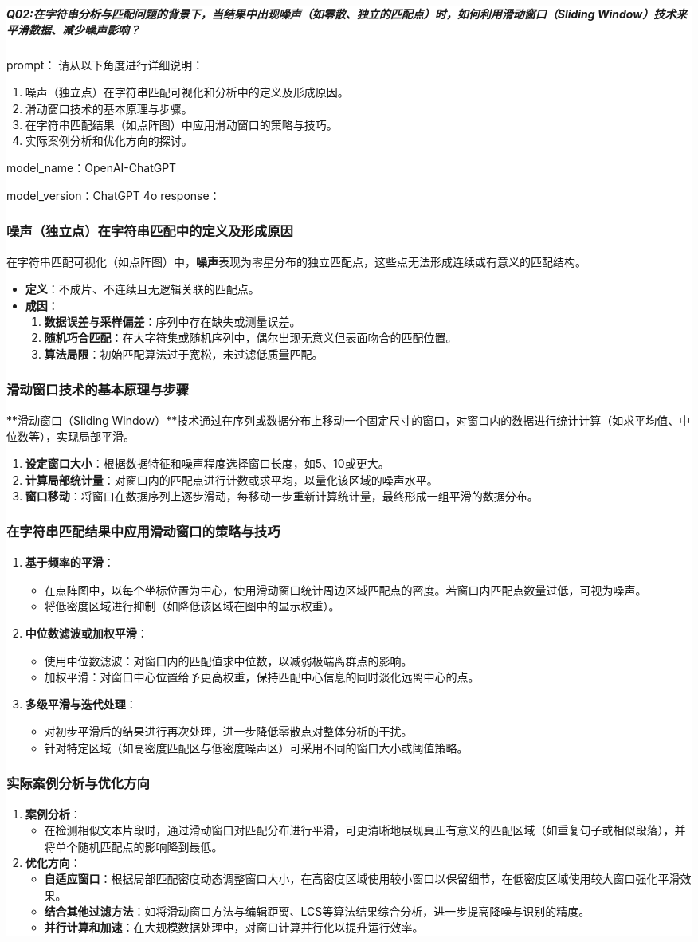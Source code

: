 ##### Q02:在字符串分析与匹配问题的背景下，当结果中出现噪声（如零散、独立的匹配点）时，如何利用滑动窗口（Sliding Window）技术来平滑数据、减少噪声影响？

prompt：
请从以下角度进行详细说明：

1. 噪声（独立点）在字符串匹配可视化和分析中的定义及形成原因。
2. 滑动窗口技术的基本原理与步骤。
3. 在字符串匹配结果（如点阵图）中应用滑动窗口的策略与技巧。
4. 实际案例分析和优化方向的探讨。

model_name：OpenAI-ChatGPT

model_version：ChatGPT 4o
response：
### 噪声（独立点）在字符串匹配中的定义及形成原因

在字符串匹配可视化（如点阵图）中，**噪声**表现为零星分布的独立匹配点，这些点无法形成连续或有意义的匹配结构。

- **定义**：不成片、不连续且无逻辑关联的匹配点。
- **成因**：
    1. **数据误差与采样偏差**：序列中存在缺失或测量误差。
    2. **随机巧合匹配**：在大字符集或随机序列中，偶尔出现无意义但表面吻合的匹配位置。
    3. **算法局限**：初始匹配算法过于宽松，未过滤低质量匹配。

### 滑动窗口技术的基本原理与步骤

**滑动窗口（Sliding Window）**技术通过在序列或数据分布上移动一个固定尺寸的窗口，对窗口内的数据进行统计计算（如求平均值、中位数等），实现局部平滑。

1. **设定窗口大小**：根据数据特征和噪声程度选择窗口长度，如5、10或更大。
2. **计算局部统计量**：对窗口内的匹配点进行计数或求平均，以量化该区域的噪声水平。
3. **窗口移动**：将窗口在数据序列上逐步滑动，每移动一步重新计算统计量，最终形成一组平滑的数据分布。

### 在字符串匹配结果中应用滑动窗口的策略与技巧

1. **基于频率的平滑**：
    
    - 在点阵图中，以每个坐标位置为中心，使用滑动窗口统计周边区域匹配点的密度。若窗口内匹配点数量过低，可视为噪声。
    - 将低密度区域进行抑制（如降低该区域在图中的显示权重）。
2. **中位数滤波或加权平滑**：
    
    - 使用中位数滤波：对窗口内的匹配值求中位数，以减弱极端离群点的影响。
    - 加权平滑：对窗口中心位置给予更高权重，保持匹配中心信息的同时淡化远离中心的点。
3. **多级平滑与迭代处理**：
    
    - 对初步平滑后的结果进行再次处理，进一步降低零散点对整体分析的干扰。
    - 针对特定区域（如高密度匹配区与低密度噪声区）可采用不同的窗口大小或阈值策略。

### 实际案例分析与优化方向

1. **案例分析**：
    - 在检测相似文本片段时，通过滑动窗口对匹配分布进行平滑，可更清晰地展现真正有意义的匹配区域（如重复句子或相似段落），并将单个随机匹配点的影响降到最低。
2. **优化方向**：
    - **自适应窗口**：根据局部匹配密度动态调整窗口大小，在高密度区域使用较小窗口以保留细节，在低密度区域使用较大窗口强化平滑效果。
    - **结合其他过滤方法**：如将滑动窗口方法与编辑距离、LCS等算法结果综合分析，进一步提高降噪与识别的精度。
    - **并行计算和加速**：在大规模数据处理中，对窗口计算并行化以提升运行效率。
